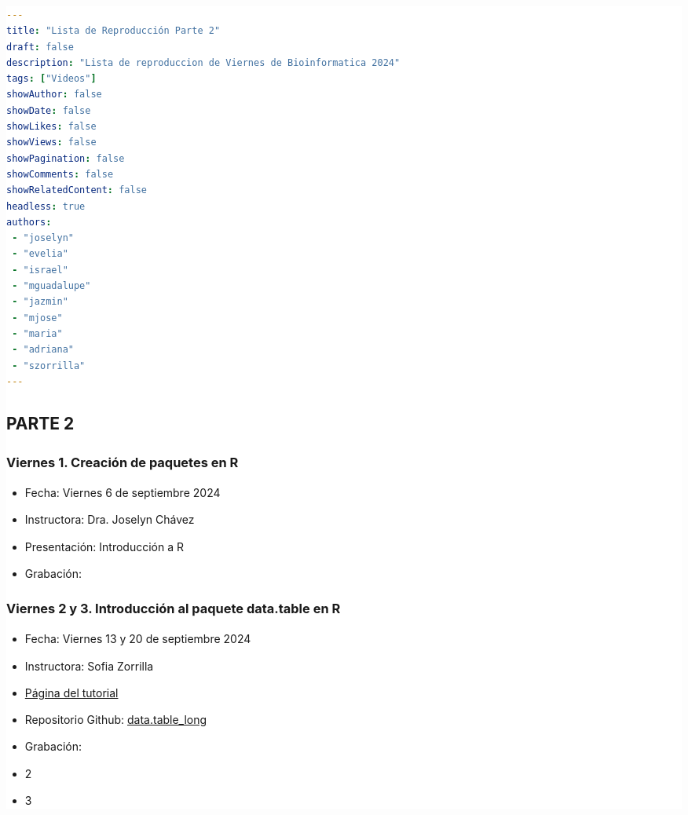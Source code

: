 ```yaml
---
title: "Lista de Reproducción Parte 2"
draft: false
description: "Lista de reproduccion de Viernes de Bioinformatica 2024"
tags: ["Videos"]
showAuthor: false
showDate: false
showLikes: false
showViews: false
showPagination: false
showComments: false
showRelatedContent: false
headless: true
authors:
 - "joselyn"
 - "evelia"
 - "israel"
 - "mguadalupe"
 - "jazmin"
 - "mjose"
 - "maria"
 - "adriana"
 - "szorrilla"
---
```


## PARTE 2

### Viernes 1. Creación de paquetes en R

- Fecha: Viernes 6 de septiembre 2024

- Instructora: Dra. Joselyn Chávez

- Presentación: Introducción a R

-   Grabación:

    <iframe src="https://drive.google.com/file/d/1HtuubU3XlypKqdaM4vYaeB3koB61MQ7R/preview" width="100%" height="354" allow="autoplay" allowfullscreen="true"></iframe>

### Viernes 2 y 3. Introducción al paquete data.table en R

-   Fecha: Viernes 13 y 20 de septiembre 2024

-   Instructora: Sofia Zorrilla

-   [Página del tutorial](https://sofiazorrilla.github.io/data.table_long/)

-   Repositorio Github: [data.table_long](https://github.com/sofiazorrilla/data.table_long)

-   Grabación:
- 2
    <iframe src="https://drive.google.com/file/d/18AjTP08J9RwpdGlxnYlKu-m92oWArCUn/preview" width="100%" height="354" allow="autoplay" allowfullscreen="true"></iframe>
- 3 
    <iframe src="https://drive.google.com/file/d/10EeeTUGIVwHXj1x8GffFKjmI4UXr0H-V/preview" width="100%" height="354" allow="autoplay" allowfullscreen="true"></iframe>
